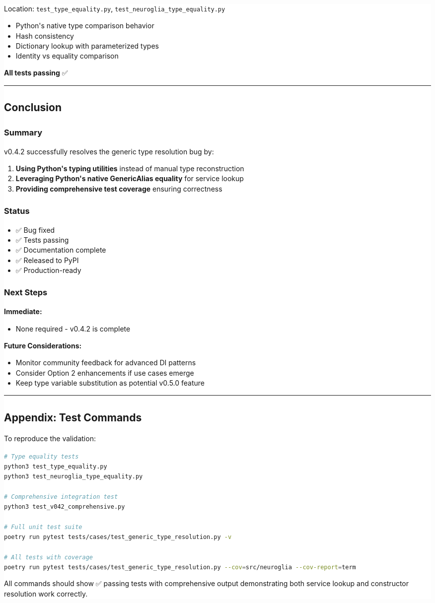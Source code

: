 Location: `test_type_equality.py`, `test_neuroglia_type_equality.py`

- Python's native type comparison behavior
- Hash consistency
- Dictionary lookup with parameterized types
- Identity vs equality comparison

**All tests passing** ✅

---

## Conclusion

### Summary

v0.4.2 successfully resolves the generic type resolution bug by:

1. **Using Python's typing utilities** instead of manual type reconstruction
2. **Leveraging Python's native GenericAlias equality** for service lookup
3. **Providing comprehensive test coverage** ensuring correctness

### Status

- ✅ Bug fixed
- ✅ Tests passing
- ✅ Documentation complete
- ✅ Released to PyPI
- ✅ Production-ready

### Next Steps

**Immediate:**

- None required - v0.4.2 is complete

**Future Considerations:**

- Monitor community feedback for advanced DI patterns
- Consider Option 2 enhancements if use cases emerge
- Keep type variable substitution as potential v0.5.0 feature

---

## Appendix: Test Commands

To reproduce the validation:

```bash
# Type equality tests
python3 test_type_equality.py
python3 test_neuroglia_type_equality.py

# Comprehensive integration test
python3 test_v042_comprehensive.py

# Full unit test suite
poetry run pytest tests/cases/test_generic_type_resolution.py -v

# All tests with coverage
poetry run pytest tests/cases/test_generic_type_resolution.py --cov=src/neuroglia --cov-report=term
```

All commands should show ✅ passing tests with comprehensive output demonstrating both service lookup and constructor resolution work correctly.
